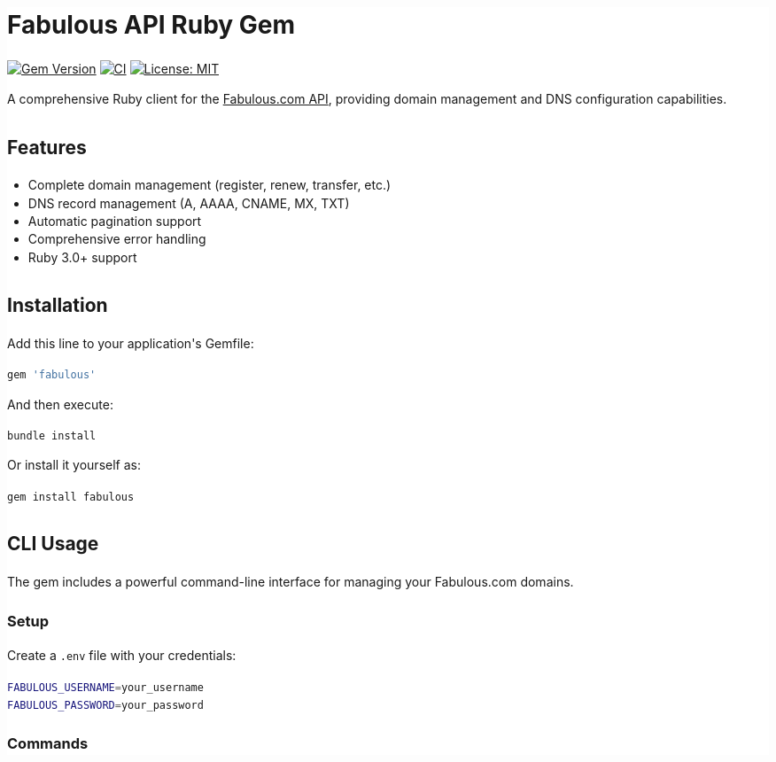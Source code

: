 # Fabulous API Ruby Gem

[![Gem Version](https://badge.fury.io/rb/fabulous.svg)](https://badge.fury.io/rb/fabulous)
[![CI](https://github.com/usiegj00/api-fabulous-com/actions/workflows/ci.yml/badge.svg)](https://github.com/usiegj00/api-fabulous-com/actions/workflows/ci.yml)
[![License: MIT](https://img.shields.io/badge/License-MIT-yellow.svg)](https://opensource.org/licenses/MIT)

A comprehensive Ruby client for the [Fabulous.com API](https://api.fabulous.com/api_reference.html), providing domain management and DNS configuration capabilities.

## Features

- Complete domain management (register, renew, transfer, etc.)
- DNS record management (A, AAAA, CNAME, MX, TXT)
- Automatic pagination support
- Comprehensive error handling
- Ruby 3.0+ support

## Installation

Add this line to your application's Gemfile:

```ruby
gem 'fabulous'
```

And then execute:

```bash
bundle install
```

Or install it yourself as:

```bash
gem install fabulous
```

## CLI Usage

The gem includes a powerful command-line interface for managing your Fabulous.com domains.

### Setup

Create a `.env` file with your credentials:

```bash
FABULOUS_USERNAME=your_username
FABULOUS_PASSWORD=your_password
```

### Commands

